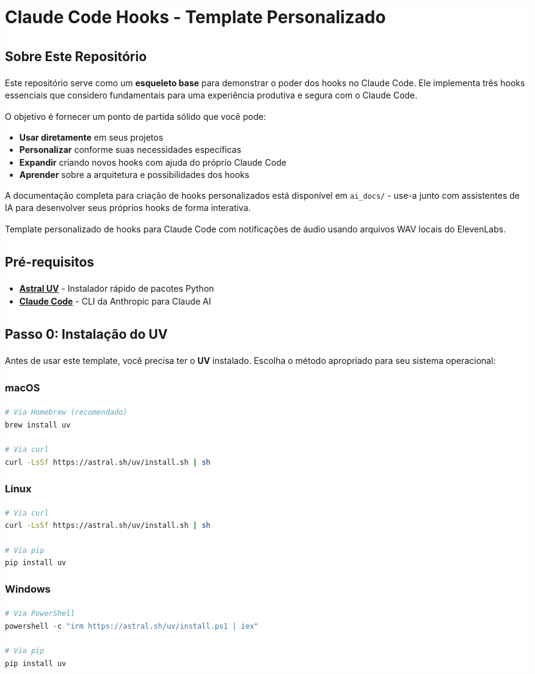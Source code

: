 # Claude Code Hooks - Template Personalizado

## Sobre Este Repositório

Este repositório serve como um **esqueleto base** para demonstrar o poder dos hooks no Claude Code. Ele implementa três hooks essenciais que considero fundamentais para uma experiência produtiva e segura com o Claude Code.

O objetivo é fornecer um ponto de partida sólido que você pode:
- **Usar diretamente** em seus projetos
- **Personalizar** conforme suas necessidades específicas  
- **Expandir** criando novos hooks com ajuda do próprio Claude Code
- **Aprender** sobre a arquitetura e possibilidades dos hooks

A documentação completa para criação de hooks personalizados está disponível em `ai_docs/` - use-a junto com assistentes de IA para desenvolver seus próprios hooks de forma interativa.

Template personalizado de hooks para Claude Code com notificações de áudio usando arquivos WAV locais do ElevenLabs.

## Pré-requisitos

- **[Astral UV](https://docs.astral.sh/uv/getting-started/installation/)** - Instalador rápido de pacotes Python
- **[Claude Code](https://docs.anthropic.com/en/docs/claude-code)** - CLI da Anthropic para Claude AI

## Passo 0: Instalação do UV

Antes de usar este template, você precisa ter o **UV** instalado. Escolha o método apropriado para seu sistema operacional:

### macOS
```bash
# Via Homebrew (recomendado)
brew install uv

# Via curl
curl -LsSf https://astral.sh/uv/install.sh | sh
```

### Linux
```bash
# Via curl
curl -LsSf https://astral.sh/uv/install.sh | sh

# Via pip
pip install uv
```

### Windows
```powershell
# Via PowerShell
powershell -c "irm https://astral.sh/uv/install.ps1 | iex"

# Via pip
pip install uv
```
